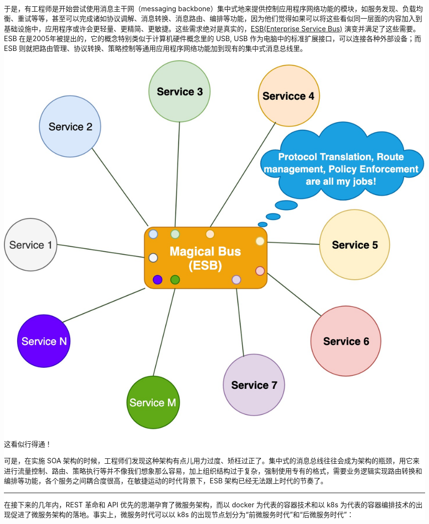 于是，有工程师是开始尝试使用消息主干网（messaging backbone）集中式地来提供控制应用程序网络功能的模块，如服务发现、负载均衡、重试等等，甚至可以完成诸如协议调解、消息转换、消息路由、编排等功能，因为他们觉得如果可以将这些看似同一层面的内容加入到基础设施中，应用程序或许会更轻量、更精简、更敏捷。这些需求绝对是真实的，[ESB(Enterprise Service Bus)](https://en.wikipedia.org/wiki/Enterprise_service_bus) 演变并满足了这些需要。ESB 在是2005年被提出的，它的概念特别类似于计算机硬件概念里的 USB, USB 作为电脑中的标准扩展接口，可以连接各种外部设备；而 ESB 则就把路由管理、协议转换、策略控制等通用应用程序网络功能加到现有的集中式消息总线里。

![img](istio-intro/5d233b17e632692216.jpg)

这看似行得通！

可是，在实施 SOA 架构的时候，工程师们发现这种架构有点儿用力过度、矫枉过正了。集中式的消息总线往往会成为架构的瓶颈，用它来进行流量控制、路由、策略执行等并不像我们想象那么容易，加上组织结构过于复杂，强制使用专有的格式，需要业务逻辑实现路由转换和编排等功能，各个服务之间耦合度很高，在敏捷运动的时代背景下，ESB 架构已经无法跟上时代的节奏了。

------

在接下来的几年内，REST 革命和 API 优先的思潮孕育了微服务架构，而以 docker 为代表的容器技术和以 k8s 为代表的容器编排技术的出现促进了微服务架构的落地。事实上，微服务时代可以以 k8s 的出现节点划分为“前微服务时代”和“后微服务时代”：
